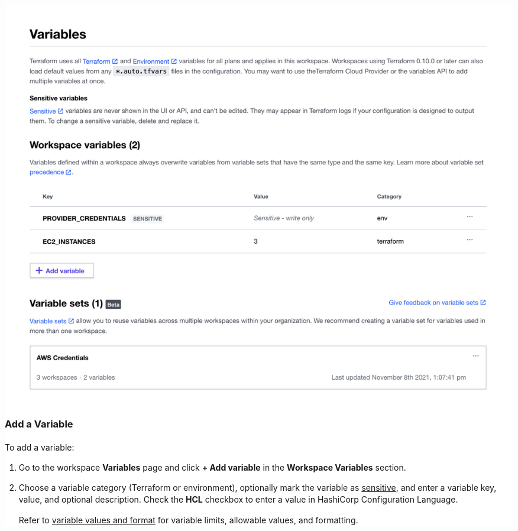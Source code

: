 ![Screenshot: The variables page for a workspace](./images/vars.png)


### Add a Variable

To add a variable:

1. Go to the workspace **Variables** page and click **+ Add variable** in the **Workspace Variables** section.

1. Choose a variable category (Terraform or environment), optionally mark the variable as [sensitive](#sensitive-values), and enter a variable key, value, and optional description. Check the **HCL** checkbox to enter a value in HashiCorp Configuration Language.

    Refer to [variable values and format](#variable-values-and-format) for variable limits, allowable values, and formatting.
